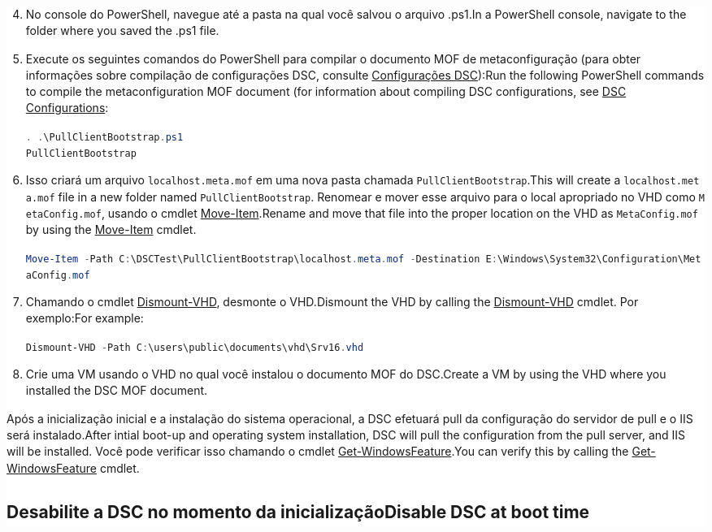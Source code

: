 4. <span data-ttu-id="1f5e6-153">No console do PowerShell, navegue até a pasta na qual você salvou o arquivo .ps1.</span><span class="sxs-lookup"><span data-stu-id="1f5e6-153">In a PowerShell console, navigate to the folder where you saved the .ps1 file.</span></span>

5. <span data-ttu-id="1f5e6-154">Execute os seguintes comandos do PowerShell para compilar o documento MOF de metaconfiguração (para obter informações sobre compilação de configurações DSC, consulte [Configurações DSC](configurations.md)):</span><span class="sxs-lookup"><span data-stu-id="1f5e6-154">Run the following PowerShell commands to compile the  metaconfiguration MOF document (for information about compiling DSC configurations, see [DSC Configurations](configurations.md):</span></span>

   ```powershell
   . .\PullClientBootstrap.ps1
   PullClientBootstrap
   ```

6. <span data-ttu-id="1f5e6-155">Isso criará um arquivo `localhost.meta.mof` em uma nova pasta chamada `PullClientBootstrap`.</span><span class="sxs-lookup"><span data-stu-id="1f5e6-155">This will create a `localhost.meta.mof` file in a new folder named `PullClientBootstrap`.</span></span>
   <span data-ttu-id="1f5e6-156">Renomear e mover esse arquivo para o local apropriado no VHD como `MetaConfig.mof`, usando o cmdlet [Move-Item](https://technet.microsoft.comlibrary/hh849852.aspx).</span><span class="sxs-lookup"><span data-stu-id="1f5e6-156">Rename and move that file into the proper location on the VHD as `MetaConfig.mof` by using the [Move-Item](https://technet.microsoft.comlibrary/hh849852.aspx) cmdlet.</span></span>

   ```powershell
   Move-Item -Path C:\DSCTest\PullClientBootstrap\localhost.meta.mof -Destination E:\Windows\System32\Configuration\MetaConfig.mof
   ```

7. <span data-ttu-id="1f5e6-157">Chamando o cmdlet [Dismount-VHD](/powershell/module/hyper-v/dismount-vhd), desmonte o VHD.</span><span class="sxs-lookup"><span data-stu-id="1f5e6-157">Dismount the VHD by calling the [Dismount-VHD](/powershell/module/hyper-v/dismount-vhd) cmdlet.</span></span> <span data-ttu-id="1f5e6-158">Por exemplo:</span><span class="sxs-lookup"><span data-stu-id="1f5e6-158">For example:</span></span>

   ```powershell
   Dismount-VHD -Path C:\users\public\documents\vhd\Srv16.vhd
   ```

8. <span data-ttu-id="1f5e6-159">Crie uma VM usando o VHD no qual você instalou o documento MOF do DSC.</span><span class="sxs-lookup"><span data-stu-id="1f5e6-159">Create a VM by using the VHD where you installed the DSC MOF document.</span></span>

<span data-ttu-id="1f5e6-160">Após a inicialização inicial e a instalação do sistema operacional, a DSC efetuará pull da configuração do servidor de pull e o IIS será instalado.</span><span class="sxs-lookup"><span data-stu-id="1f5e6-160">After intial boot-up and operating system installation, DSC will pull the configuration from the pull server, and IIS will be installed.</span></span>
<span data-ttu-id="1f5e6-161">Você pode verificar isso chamando o cmdlet [Get-WindowsFeature](https://technet.microsoft.com/library/jj205469.aspx).</span><span class="sxs-lookup"><span data-stu-id="1f5e6-161">You can verify this by calling the [Get-WindowsFeature](https://technet.microsoft.com/library/jj205469.aspx) cmdlet.</span></span>

## <a name="disable-dsc-at-boot-time"></a><span data-ttu-id="1f5e6-162">Desabilite a DSC no momento da inicialização</span><span class="sxs-lookup"><span data-stu-id="1f5e6-162">Disable DSC at boot time</span></span>
